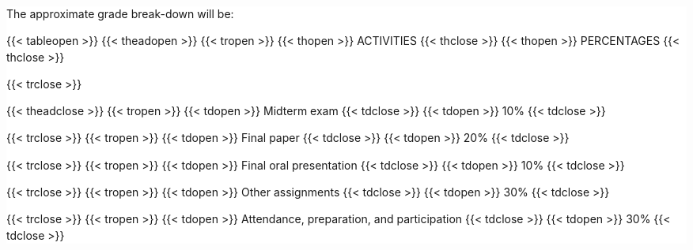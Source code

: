 The approximate grade break-down will be:

{{< tableopen >}}
{{< theadopen >}}
{{< tropen >}}
{{< thopen >}}
ACTIVITIES
{{< thclose >}}
{{< thopen >}}
PERCENTAGES
{{< thclose >}}

{{< trclose >}}

{{< theadclose >}}
{{< tropen >}}
{{< tdopen >}}
Midterm exam
{{< tdclose >}}
{{< tdopen >}}
10%
{{< tdclose >}}

{{< trclose >}}
{{< tropen >}}
{{< tdopen >}}
Final paper
{{< tdclose >}}
{{< tdopen >}}
20%
{{< tdclose >}}

{{< trclose >}}
{{< tropen >}}
{{< tdopen >}}
Final oral presentation
{{< tdclose >}}
{{< tdopen >}}
10%
{{< tdclose >}}

{{< trclose >}}
{{< tropen >}}
{{< tdopen >}}
Other assignments
{{< tdclose >}}
{{< tdopen >}}
30%
{{< tdclose >}}

{{< trclose >}}
{{< tropen >}}
{{< tdopen >}}
Attendance, preparation, and participation
{{< tdclose >}}
{{< tdopen >}}
30%
{{< tdclose >}}

